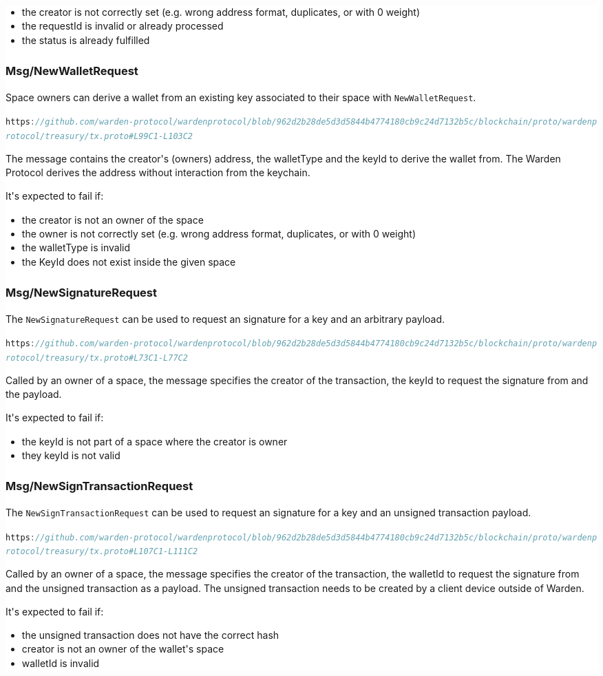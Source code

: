 * the creator is not correctly set (e.g. wrong address format, duplicates, or with 0 weight)
* the requestId is invalid or already processed
* the status is already fulfilled

### Msg/NewWalletRequest

Space owners can derive a wallet from an existing key associated to their space with `NewWalletRequest`.

```go reference
https://github.com/warden-protocol/wardenprotocol/blob/962d2b28de5d3d5844b4774180cb9c24d7132b5c/blockchain/proto/wardenprotocol/treasury/tx.proto#L99C1-L103C2
```

The message contains the creator's (owners) address, the walletType and the keyId to derive the wallet from. The Warden Protocol derives the address without interaction from the keychain.

It's expected to fail if:

* the creator is not an owner of the space
* the owner is not correctly set (e.g. wrong address format, duplicates, or with 0 weight)
* the walletType is invalid
* the KeyId does not exist inside the given space

### Msg/NewSignatureRequest

The `NewSignatureRequest` can be used to request an signature for a key and an arbitrary payload.

```go reference
https://github.com/warden-protocol/wardenprotocol/blob/962d2b28de5d3d5844b4774180cb9c24d7132b5c/blockchain/proto/wardenprotocol/treasury/tx.proto#L73C1-L77C2
```

Called by an owner of a space, the message specifies the creator of the transaction, the keyId to request the signature from and the payload. 

It's expected to fail if:

* the keyId is not part of a space where the creator is owner
* they keyId is not valid

### Msg/NewSignTransactionRequest

The `NewSignTransactionRequest` can be used to request an signature for a key and an unsigned transaction payload.

```go reference
https://github.com/warden-protocol/wardenprotocol/blob/962d2b28de5d3d5844b4774180cb9c24d7132b5c/blockchain/proto/wardenprotocol/treasury/tx.proto#L107C1-L111C2
```

Called by an owner of a space, the message specifies the creator of the transaction, the walletId to request the signature from and the unsigned transaction as a payload. The unsigned transaction needs to be created by a client device outside of Warden. 

It's expected to fail if:

* the unsigned transaction does not have the correct hash
* creator is not an owner of the wallet's space
* walletId is invalid
